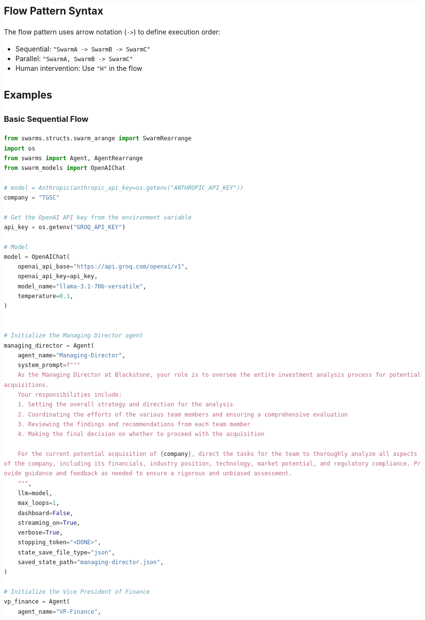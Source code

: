 ## Flow Pattern Syntax

The flow pattern uses arrow notation (`->`) to define execution order:

- Sequential: `"SwarmA -> SwarmB -> SwarmC"`
- Parallel: `"SwarmA, SwarmB -> SwarmC"`
- Human intervention: Use `"H"` in the flow

## Examples

### Basic Sequential Flow

```python
from swarms.structs.swarm_arange import SwarmRearrange
import os
from swarms import Agent, AgentRearrange
from swarm_models import OpenAIChat

# model = Anthropic(anthropic_api_key=os.getenv("ANTHROPIC_API_KEY"))
company = "TGSC"

# Get the OpenAI API key from the environment variable
api_key = os.getenv("GROQ_API_KEY")

# Model
model = OpenAIChat(
    openai_api_base="https://api.groq.com/openai/v1",
    openai_api_key=api_key,
    model_name="llama-3.1-70b-versatile",
    temperature=0.1,
)


# Initialize the Managing Director agent
managing_director = Agent(
    agent_name="Managing-Director",
    system_prompt=f"""
    As the Managing Director at Blackstone, your role is to oversee the entire investment analysis process for potential acquisitions.
    Your responsibilities include:
    1. Setting the overall strategy and direction for the analysis
    2. Coordinating the efforts of the various team members and ensuring a comprehensive evaluation
    3. Reviewing the findings and recommendations from each team member
    4. Making the final decision on whether to proceed with the acquisition

    For the current potential acquisition of {company}, direct the tasks for the team to thoroughly analyze all aspects of the company, including its financials, industry position, technology, market potential, and regulatory compliance. Provide guidance and feedback as needed to ensure a rigorous and unbiased assessment.
    """,
    llm=model,
    max_loops=1,
    dashboard=False,
    streaming_on=True,
    verbose=True,
    stopping_token="<DONE>",
    state_save_file_type="json",
    saved_state_path="managing-director.json",
)

# Initialize the Vice President of Finance
vp_finance = Agent(
    agent_name="VP-Finance",
```